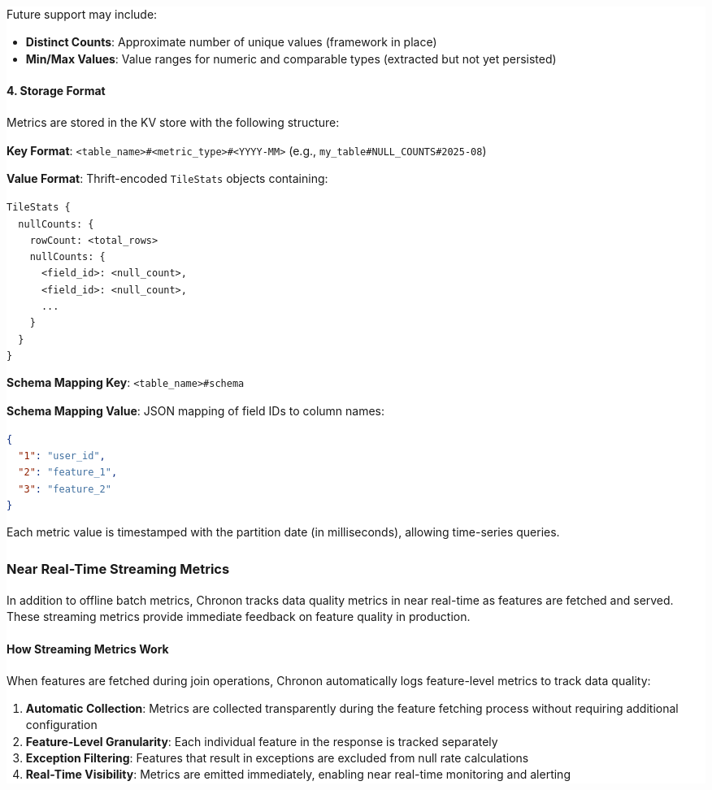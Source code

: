 
Future support may include:
- **Distinct Counts**: Approximate number of unique values (framework in place)
- **Min/Max Values**: Value ranges for numeric and comparable types (extracted but not yet persisted)

#### 4. Storage Format

Metrics are stored in the KV store with the following structure:

**Key Format**: `<table_name>#<metric_type>#<YYYY-MM>` (e.g., `my_table#NULL_COUNTS#2025-08`)

**Value Format**: Thrift-encoded `TileStats` objects containing:
```
TileStats {
  nullCounts: {
    rowCount: <total_rows>
    nullCounts: {
      <field_id>: <null_count>,
      <field_id>: <null_count>,
      ...
    }
  }
}
```

**Schema Mapping Key**: `<table_name>#schema`

**Schema Mapping Value**: JSON mapping of field IDs to column names:
```json
{
  "1": "user_id",
  "2": "feature_1",
  "3": "feature_2"
}
```

Each metric value is timestamped with the partition date (in milliseconds), allowing time-series queries.

### Near Real-Time Streaming Metrics

In addition to offline batch metrics, Chronon tracks data quality metrics in near real-time as features are fetched and served. These streaming metrics provide immediate feedback on feature quality in production.

#### How Streaming Metrics Work

When features are fetched during join operations, Chronon automatically logs feature-level metrics to track data quality:

1. **Automatic Collection**: Metrics are collected transparently during the feature fetching process without requiring additional configuration
2. **Feature-Level Granularity**: Each individual feature in the response is tracked separately
3. **Exception Filtering**: Features that result in exceptions are excluded from null rate calculations
4. **Real-Time Visibility**: Metrics are emitted immediately, enabling near real-time monitoring and alerting
